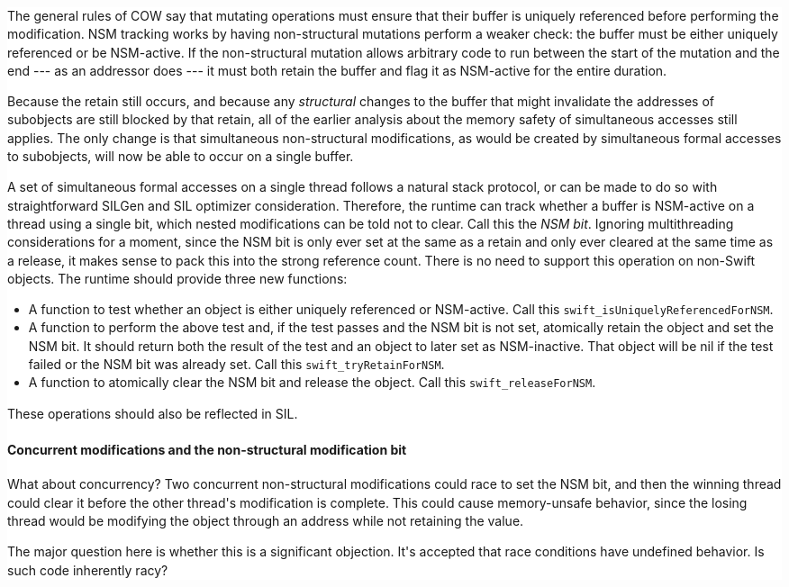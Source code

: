 The general rules of COW say that mutating operations must ensure that
their buffer is uniquely referenced before performing the modification.
NSM tracking works by having non-structural mutations perform a weaker
check: the buffer must be either uniquely referenced or be NSM-active.
If the non-structural mutation allows arbitrary code to run between the
start of the mutation and the end --- as an addressor does --- it must
both retain the buffer and flag it as NSM-active for the entire
duration.

Because the retain still occurs, and because any *structural* changes to
the buffer that might invalidate the addresses of subobjects are still
blocked by that retain, all of the earlier analysis about the memory
safety of simultaneous accesses still applies. The only change is that
simultaneous non-structural modifications, as would be created by
simultaneous formal accesses to subobjects, will now be able to occur on
a single buffer.

A set of simultaneous formal accesses on a single thread follows a
natural stack protocol, or can be made to do so with straightforward
SILGen and SIL optimizer consideration. Therefore, the runtime can track
whether a buffer is NSM-active on a thread using a single bit, which
nested modifications can be told not to clear. Call this the *NSM bit*.
Ignoring multithreading considerations for a moment, since the NSM bit
is only ever set at the same as a retain and only ever cleared at the
same time as a release, it makes sense to pack this into the strong
reference count. There is no need to support this operation on non-Swift
objects. The runtime should provide three new functions:

-   A function to test whether an object is either uniquely referenced
    or NSM-active. Call this `swift_isUniquelyReferencedForNSM`.
-   A function to perform the above test and, if the test passes and the
    NSM bit is not set, atomically retain the object and set the
    NSM bit. It should return both the result of the test and an object
    to later set as NSM-inactive. That object will be nil if the test
    failed or the NSM bit was already set. Call this
    `swift_tryRetainForNSM`.
-   A function to atomically clear the NSM bit and release the object.
    Call this `swift_releaseForNSM`.

These operations should also be reflected in SIL.

#### Concurrent modifications and the non-structural modification bit

What about concurrency? Two concurrent non-structural modifications
could race to set the NSM bit, and then the winning thread could clear
it before the other thread's modification is complete. This could cause
memory-unsafe behavior, since the losing thread would be modifying the
object through an address while not retaining the value.

The major question here is whether this is a significant objection. It's
accepted that race conditions have undefined behavior. Is such code
inherently racy?
